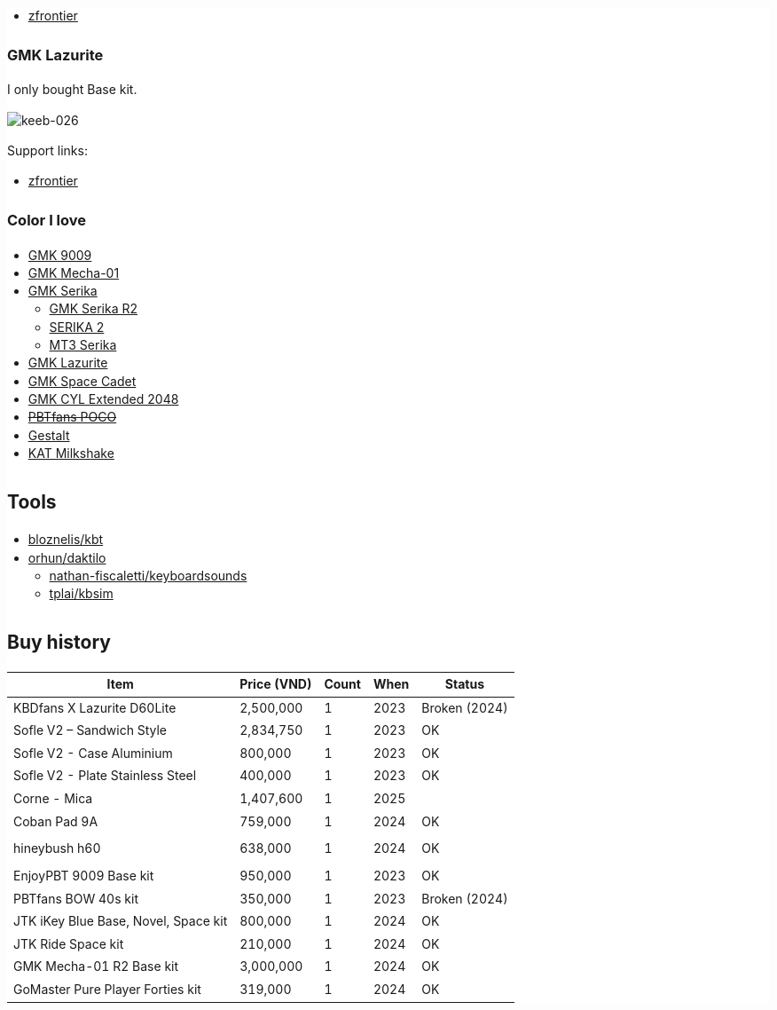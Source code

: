 - [zfrontier](https://en.zfrontier.com/products/in-stock-gmk-amethyst)

### GMK Lazurite

I only bought Base kit.

![keeb-026](https://raw.githubusercontent.com/haunt98/posts-images/main/keeb-026.jxl)

Support links:

- [zfrontier](https://en.zfrontier.com/products/in-stock-gmk-lazurite)

### Color I love

- [GMK 9009](https://matrixzj.github.io/docs/gmk-keycaps/9009-R3/)
- [GMK Mecha-01](https://matrixzj.github.io/docs/gmk-keycaps/Mecha-01/)
- [GMK Serika](https://matrixzj.github.io/docs/gmk-keycaps/Serika/)
    - [GMK Serika R2](https://matrixzj.github.io/docs/gmk-keycaps/Serika-R2/)
    - [SERIKA 2](https://zambumon.com/serika-2/)
    - [MT3 Serika](https://zambumon.com/portfolio/mt3-serika/)
- [GMK Lazurite](https://matrixzj.github.io/docs/gmk-keycaps/Lazurite/)
- [GMK Space Cadet](https://matrixzj.github.io/docs/gmk-keycaps/Space-Cadet-R2/)
- [GMK CYL Extended 2048](https://matrixzj.github.io/docs/gmk-keycaps/CYL-Extended/)
- ~~[PBTfans POCO](https://geon.works/products/pbtfans-poco)~~
- [Gestalt](https://akukolabs.com/gestalt)
- [KAT Milkshake](https://www.reddit.com/r/MechanicalKeyboards/comments/ck6d5h/ic_kat_milkshake/)

## Tools

- [bloznelis/kbt](https://github.com/bloznelis/kbt)
- [orhun/daktilo](https://github.com/orhun/daktilo)
    - [nathan-fiscaletti/keyboardsounds](https://github.com/nathan-fiscaletti/keyboardsounds)
    - [tplai/kbsim](https://github.com/tplai/kbsim)

## Buy history

| Item                                    | Price (VND) | Count | When | Status           |
| --------------------------------------- | ----------- | ----- | ---- | ---------------- |
| KBDfans X Lazurite D60Lite              | 2,500,000   | 1     | 2023 | Broken (2024)    |
| Sofle V2 – Sandwich Style               | 2,834,750   | 1     | 2023 | OK               |
| Sofle V2 - Case Aluminium               | 800,000     | 1     | 2023 | OK               |
| Sofle V2 - Plate Stainless Steel        | 400,000     | 1     | 2023 | OK               |
| Corne - Mica                            | 1,407,600   | 1     | 2025 |                  |
| Coban Pad 9A                            | 759,000     | 1     | 2024 | OK               |
|                                         |             |       |      |                  |
| hineybush h60                           | 638,000     | 1     | 2024 | OK               |
|                                         |             |       |      |                  |
| EnjoyPBT 9009 Base kit                  | 950,000     | 1     | 2023 | OK               |
| PBTfans BOW 40s kit                     | 350,000     | 1     | 2023 | Broken (2024)    |
| JTK iKey Blue Base, Novel, Space kit    | 800,000     | 1     | 2024 | OK               |
| JTK Ride Space kit                      | 210,000     | 1     | 2024 | OK               |
| GMK Mecha-01 R2 Base kit                | 3,000,000   | 1     | 2024 | OK               |
| GoMaster Pure Player Forties kit        | 319,000     | 1     | 2024 | OK               |
